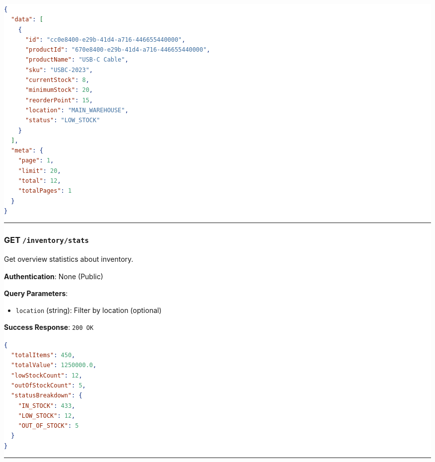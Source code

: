 ```json
{
  "data": [
    {
      "id": "cc0e8400-e29b-41d4-a716-446655440000",
      "productId": "670e8400-e29b-41d4-a716-446655440000",
      "productName": "USB-C Cable",
      "sku": "USBC-2023",
      "currentStock": 8,
      "minimumStock": 20,
      "reorderPoint": 15,
      "location": "MAIN_WAREHOUSE",
      "status": "LOW_STOCK"
    }
  ],
  "meta": {
    "page": 1,
    "limit": 20,
    "total": 12,
    "totalPages": 1
  }
}
```

---

### GET `/inventory/stats`

Get overview statistics about inventory.

**Authentication**: None (Public)

**Query Parameters**:

- `location` (string): Filter by location (optional)

**Success Response**: `200 OK`

```json
{
  "totalItems": 450,
  "totalValue": 1250000.0,
  "lowStockCount": 12,
  "outOfStockCount": 5,
  "statusBreakdown": {
    "IN_STOCK": 433,
    "LOW_STOCK": 12,
    "OUT_OF_STOCK": 5
  }
}
```

---

<a name="module-health"></a>
